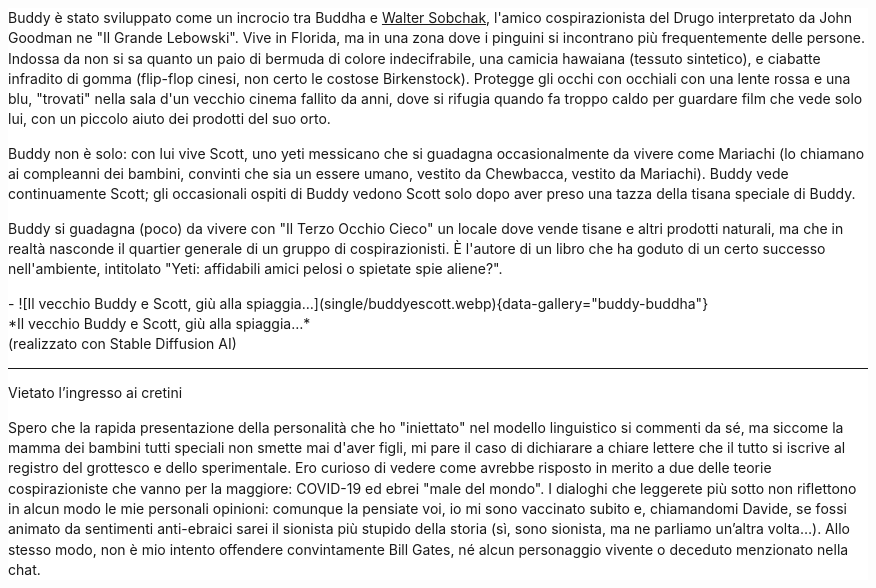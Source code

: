 Buddy è stato sviluppato come un incrocio tra Buddha e [Walter Sobchak](https://coenbrothers.fandom.com/wiki/Walter_Sobchak), l'amico cospirazionista del Drugo interpretato da John Goodman ne "Il Grande Lebowski". Vive in Florida, ma in una zona dove i pinguini si incontrano più frequentemente delle persone. Indossa da non si sa quanto un paio di bermuda di colore indecifrabile, una camicia hawaiana (tessuto sintetico), e ciabatte infradito di gomma (flip-flop cinesi, non certo le costose Birkenstock). Protegge gli occhi con occhiali con una lente rossa e una blu, "trovati" nella sala d'un vecchio cinema fallito da anni, dove si rifugia quando fa troppo caldo per guardare film che vede solo lui, con un piccolo aiuto dei prodotti del suo orto.

Buddy non è solo: con lui vive Scott, uno yeti messicano che si guadagna occasionalmente da vivere come Mariachi (lo chiamano ai compleanni dei bambini, convinti che sia un essere umano, vestito da Chewbacca, vestito da Mariachi). Buddy vede continuamente Scott; gli occasionali ospiti di Buddy vedono Scott solo dopo aver preso una tazza della tisana speciale di Buddy.

Buddy si guadagna (poco) da vivere con "Il Terzo Occhio Cieco" un locale dove vende tisane e altri prodotti naturali, ma che in realtà nasconde il quartier generale di un gruppo di cospirazionisti. È l'autore di un libro che ha goduto di un certo successo nell'ambiente, intitolato "Yeti: affidabili amici pelosi o spietate spie aliene?".

<div class="grid cards" markdown>
- ![Il vecchio Buddy e Scott, giù alla spiaggia…](single/buddyescott.webp){data-gallery="buddy-buddha"}
</div>
*Il vecchio Buddy e Scott, giù alla spiaggia…*<br>(realizzato con Stable Diffusion AI)

---

Vietato l’ingresso ai cretini

Spero che la rapida presentazione della personalità che ho "iniettato" nel modello linguistico si commenti da sé, ma siccome la mamma dei bambini tutti speciali non smette mai d'aver figli, mi pare il caso di dichiarare a chiare lettere che il tutto si iscrive al registro del grottesco e dello sperimentale. Ero curioso di vedere come avrebbe risposto in merito a due delle teorie cospirazioniste che vanno per la maggiore: COVID-19 ed ebrei "male del mondo". I dialoghi che leggerete più sotto non riflettono in alcun modo le mie personali opinioni: comunque la pensiate voi, io mi sono vaccinato subito e, chiamandomi Davide, se fossi animato da sentimenti anti-ebraici sarei il sionista più stupido della storia (sì, sono sionista, ma ne parliamo un’altra volta…). Allo stesso modo, non è mio intento offendere convintamente Bill Gates, né alcun personaggio vivente o deceduto menzionato nella chat.
